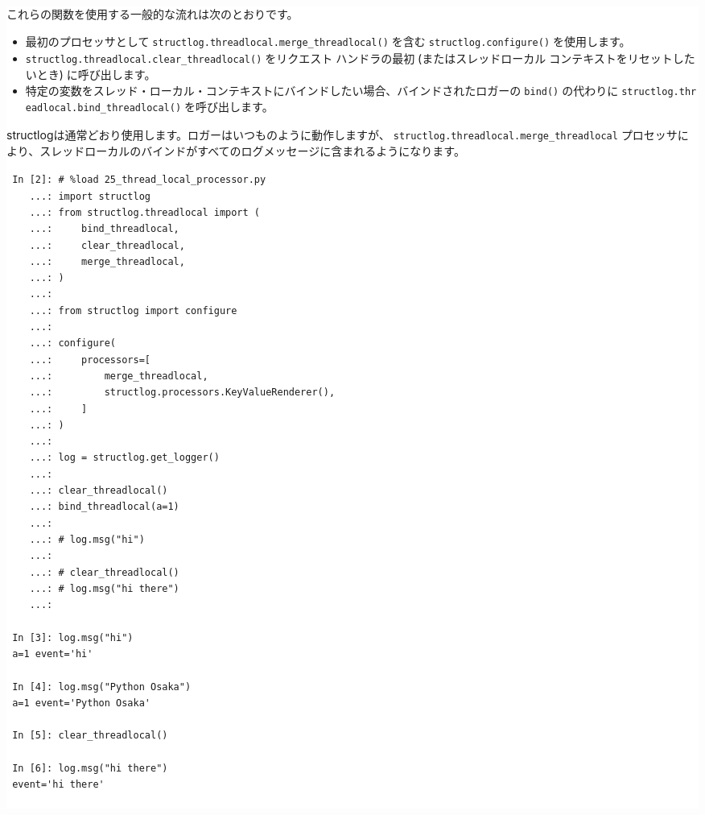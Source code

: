 これらの関数を使用する一般的な流れは次のとおりです。

- 最初のプロセッサとして  `structlog.threadlocal.merge_threadlocal()` を含む  `structlog.configure()` を使用します。
-  `structlog.threadlocal.clear_threadlocal()` をリクエスト ハンドラの最初 (またはスレッドローカル コンテキストをリセットしたいとき) に呼び出します。
- 特定の変数をスレッド・ローカル・コンテキストにバインドしたい場合、バインドされたロガーの  `bind()` の代わりに  `structlog.threadlocal.bind_threadlocal()` を呼び出します。

structlogは通常どおり使用します。ロガーはいつものように動作しますが、 `structlog.threadlocal.merge_threadlocal` プロセッサにより、スレッドローカルのバインドがすべてのログメッセージに含まれるようになります。


```
 In [2]: # %load 25_thread_local_processor.py
    ...: import structlog
    ...: from structlog.threadlocal import (
    ...:     bind_threadlocal,
    ...:     clear_threadlocal,
    ...:     merge_threadlocal,
    ...: )
    ...:
    ...: from structlog import configure
    ...:
    ...: configure(
    ...:     processors=[
    ...:         merge_threadlocal,
    ...:         structlog.processors.KeyValueRenderer(),
    ...:     ]
    ...: )
    ...:
    ...: log = structlog.get_logger()
    ...:
    ...: clear_threadlocal()
    ...: bind_threadlocal(a=1)
    ...:
    ...: # log.msg("hi")
    ...:
    ...: # clear_threadlocal()
    ...: # log.msg("hi there")
    ...:
 
 In [3]: log.msg("hi")
 a=1 event='hi'
 
 In [4]: log.msg("Python Osaka")
 a=1 event='Python Osaka'
 
 In [5]: clear_threadlocal()
 
 In [6]: log.msg("hi there")
 event='hi there'
 
```
